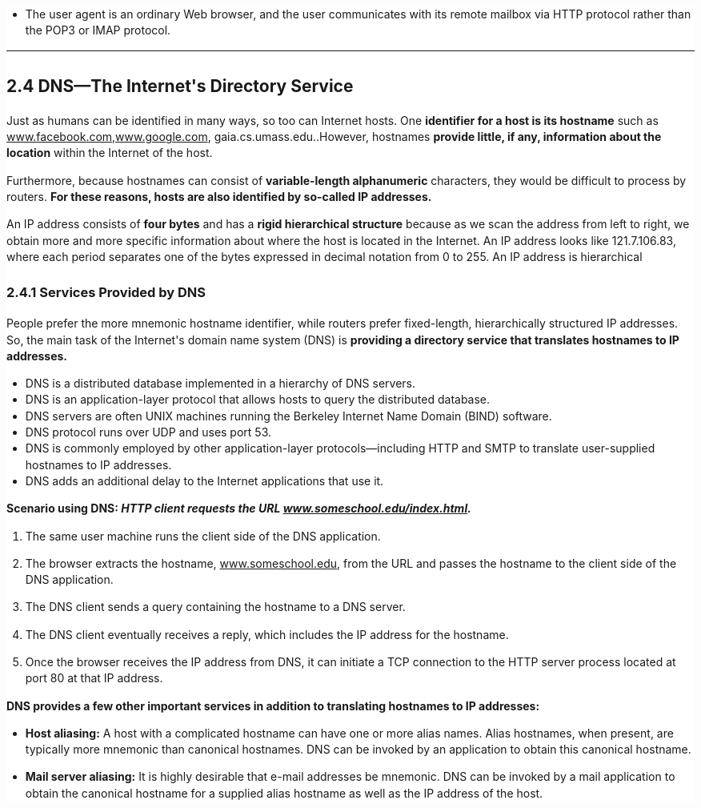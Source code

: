 - The user agent is an ordinary Web browser, and the user communicates with its remote mailbox via HTTP protocol rather than the POP3 or IMAP protocol.

---------------

## 2.4 DNS—The Internet&#39;s Directory Service

Just as humans can be identified in many ways, so too can Internet hosts. One **identifier for a host is its hostname** such as www.facebook.com,www.google.com, gaia.cs.umass.edu..However, hostnames **provide little, if any, information about the location** within the Internet of the host.

Furthermore, because hostnames can consist of **variable-length alphanumeric** characters, they would be difficult to process by routers. **For these reasons, hosts are also identified by so-called IP addresses.**

An IP address consists of **four bytes** and has a **rigid hierarchical structure** because as we scan the address from left to right, we obtain more and more specific information about where the host is located in the Internet. An IP address looks like 121.7.106.83, where each period separates one of the bytes expressed in decimal notation from 0 to 255. An IP address is hierarchical

### 2.4.1 Services Provided by DNS

People prefer the more mnemonic hostname identifier, while routers prefer fixed-length, hierarchically structured IP addresses.
So, the main task of the Internet&#39;s domain name system (DNS) is **providing a directory service that translates hostnames to IP addresses.**

- DNS is a distributed database implemented in a hierarchy of DNS servers.
- DNS is an application-layer protocol that allows hosts to query the distributed database.
- DNS servers are often UNIX machines running the Berkeley Internet Name Domain (BIND) software.
- DNS protocol runs over UDP and uses port 53.
- DNS is commonly employed by other application-layer protocols—including HTTP and SMTP to translate user-supplied hostnames to IP addresses.
- DNS adds an additional delay to the Internet applications that use it.

**Scenario using DNS: _HTTP client requests the URL www.someschool.edu/index.html._**

1. The same user machine runs the client side of the DNS application.

2. The browser extracts the hostname, www.someschool.edu, from the URL and passes the hostname to the client side of the DNS application.

3. The DNS client sends a query containing the hostname to a DNS server.

4. The DNS client eventually receives a reply, which includes the IP address for the hostname.

5. Once the browser receives the IP address from DNS, it can initiate a TCP connection to the HTTP server process located at port 80 at that IP address.

**DNS provides a few other important services in addition to translating hostnames to IP addresses:**

- **Host aliasing:** A host with a complicated hostname can have one or more alias names. Alias hostnames, when present, are typically more mnemonic than canonical hostnames. DNS can be invoked by an application to obtain this canonical hostname.

- **Mail server aliasing:** It is highly desirable that e-mail addresses be mnemonic. DNS can be invoked by a mail application to obtain the canonical hostname for a supplied alias hostname as well as the IP address of the host.
